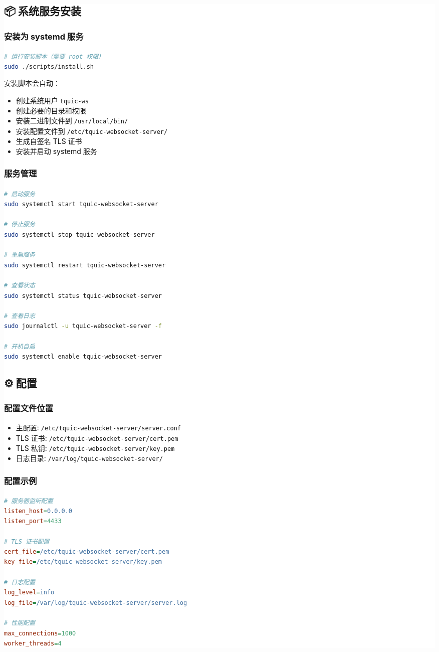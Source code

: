 ## 📦 系统服务安装

### 安装为 systemd 服务
```bash
# 运行安装脚本（需要 root 权限）
sudo ./scripts/install.sh
```

安装脚本会自动：
- 创建系统用户 `tquic-ws`
- 创建必要的目录和权限
- 安装二进制文件到 `/usr/local/bin/`
- 安装配置文件到 `/etc/tquic-websocket-server/`
- 生成自签名 TLS 证书
- 安装并启动 systemd 服务

### 服务管理
```bash
# 启动服务
sudo systemctl start tquic-websocket-server

# 停止服务
sudo systemctl stop tquic-websocket-server

# 重启服务
sudo systemctl restart tquic-websocket-server

# 查看状态
sudo systemctl status tquic-websocket-server

# 查看日志
sudo journalctl -u tquic-websocket-server -f

# 开机自启
sudo systemctl enable tquic-websocket-server
```

## ⚙️ 配置

### 配置文件位置
- 主配置: `/etc/tquic-websocket-server/server.conf`
- TLS 证书: `/etc/tquic-websocket-server/cert.pem`
- TLS 私钥: `/etc/tquic-websocket-server/key.pem`
- 日志目录: `/var/log/tquic-websocket-server/`

### 配置示例
```ini
# 服务器监听配置
listen_host=0.0.0.0
listen_port=4433

# TLS 证书配置
cert_file=/etc/tquic-websocket-server/cert.pem
key_file=/etc/tquic-websocket-server/key.pem

# 日志配置
log_level=info
log_file=/var/log/tquic-websocket-server/server.log

# 性能配置
max_connections=1000
worker_threads=4
```